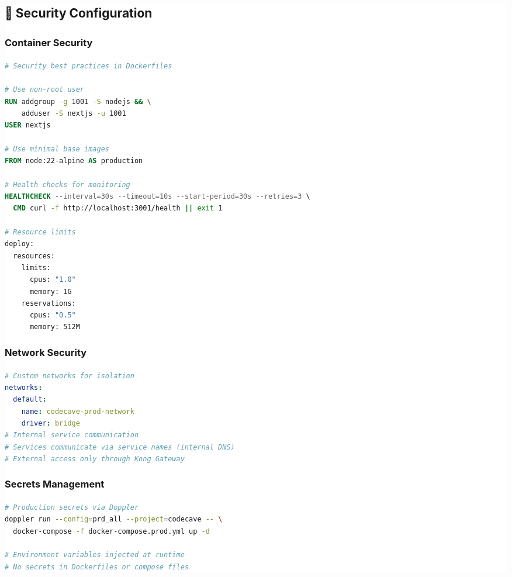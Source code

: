 ## 🔐 **Security Configuration**

### **Container Security**

```dockerfile
# Security best practices in Dockerfiles

# Use non-root user
RUN addgroup -g 1001 -S nodejs && \
    adduser -S nextjs -u 1001
USER nextjs

# Use minimal base images
FROM node:22-alpine AS production

# Health checks for monitoring
HEALTHCHECK --interval=30s --timeout=10s --start-period=30s --retries=3 \
  CMD curl -f http://localhost:3001/health || exit 1

# Resource limits
deploy:
  resources:
    limits:
      cpus: "1.0"
      memory: 1G
    reservations:
      cpus: "0.5"
      memory: 512M
```

### **Network Security**

```yaml
# Custom networks for isolation
networks:
  default:
    name: codecave-prod-network
    driver: bridge
# Internal service communication
# Services communicate via service names (internal DNS)
# External access only through Kong Gateway
```

### **Secrets Management**

```bash
# Production secrets via Doppler
doppler run --config=prd_all --project=codecave -- \
  docker-compose -f docker-compose.prod.yml up -d

# Environment variables injected at runtime
# No secrets in Dockerfiles or compose files
```
